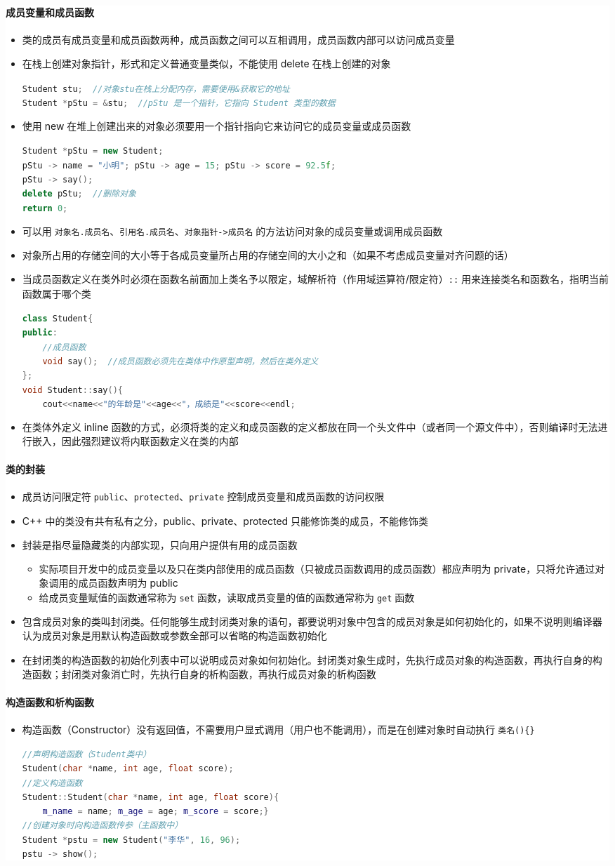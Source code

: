 #### 成员变量和成员函数

- 类的成员有成员变量和成员函数两种，成员函数之间可以互相调用，成员函数内部可以访问成员变量

- 在栈上创建对象指针，形式和定义普通变量类似，不能使用 delete 在栈上创建的对象

  ```c++
  Student stu;  //对象stu在栈上分配内存，需要使用&获取它的地址
  Student *pStu = &stu;  //pStu 是一个指针，它指向 Student 类型的数据
  ```

- 使用 new 在堆上创建出来的对象必须要用一个指针指向它来访问它的成员变量或成员函数

  ```c++
  Student *pStu = new Student;
  pStu -> name = "小明"; pStu -> age = 15; pStu -> score = 92.5f;
  pStu -> say();
  delete pStu;  //删除对象
  return 0;
  ```

- 可以用 `对象名.成员名`、`引用名.成员名`、`对象指针->成员名` 的方法访问对象的成员变量或调用成员函数

- 对象所占用的存储空间的大小等于各成员变量所占用的存储空间的大小之和（如果不考虑成员变量对齐问题的话）

- 当成员函数定义在类外时必须在函数名前面加上类名予以限定，域解析符（作用域运算符/限定符）`::` 用来连接类名和函数名，指明当前函数属于哪个类

  ```c++
  class Student{
  public:
      //成员函数
      void say();  //成员函数必须先在类体中作原型声明，然后在类外定义
  };
  void Student::say(){
      cout<<name<<"的年龄是"<<age<<"，成绩是"<<score<<endl;
  ```

- 在类体外定义 inline 函数的方式，必须将类的定义和成员函数的定义都放在同一个头文件中（或者同一个源文件中），否则编译时无法进行嵌入，因此强烈建议将内联函数定义在类的内部

#### 类的封装

- 成员访问限定符 `public`、`protected`、`private` 控制成员变量和成员函数的访问权限
- C++ 中的类没有共有私有之分，public、private、protected 只能修饰类的成员，不能修饰类
- 封装是指尽量隐藏类的内部实现，只向用户提供有用的成员函数

  - 实际项目开发中的成员变量以及只在类内部使用的成员函数（只被成员函数调用的成员函数）都应声明为 private，只将允许通过对象调用的成员函数声明为 public
  - 给成员变量赋值的函数通常称为 `set` 函数，读取成员变量的值的函数通常称为 `get` 函数
- 包含成员对象的类叫封闭类。任何能够生成封闭类对象的语句，都要说明对象中包含的成员对象是如何初始化的，如果不说明则编译器认为成员对象是用默认构造函数或参数全部可以省略的构造函数初始化
- 在封闭类的构造函数的初始化列表中可以说明成员对象如何初始化。封闭类对象生成时，先执行成员对象的构造函数，再执行自身的构造函数；封闭类对象消亡时，先执行自身的析构函数，再执行成员对象的析构函数

#### 构造函数和析构函数

- 构造函数（Constructor）没有返回值，不需要用户显式调用（用户也不能调用），而是在创建对象时自动执行  `类名(){}`

  ```c++
  //声明构造函数（Student类中）
  Student(char *name, int age, float score);
  //定义构造函数
  Student::Student(char *name, int age, float score){
      m_name = name; m_age = age; m_score = score;}
  //创建对象时向构造函数传参（主函数中）
  Student *pstu = new Student("李华", 16, 96);
  pstu -> show();
  ```
